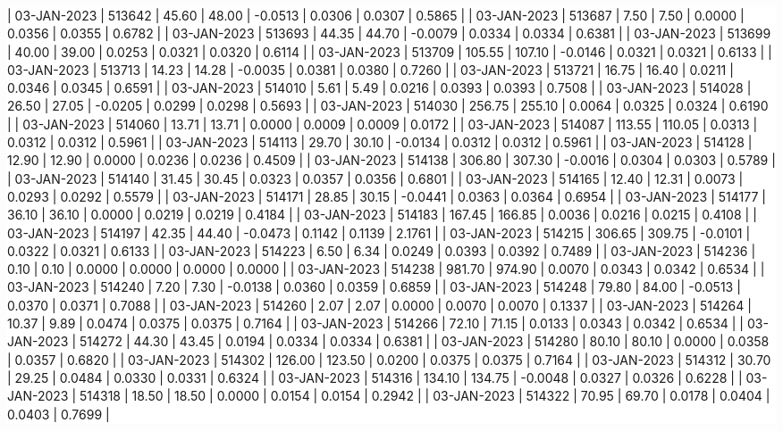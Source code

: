 | 03-JAN-2023 | 513642 | 45.60 | 48.00 | -0.0513 | 0.0306 | 0.0307 | 0.5865 |
| 03-JAN-2023 | 513687 | 7.50 | 7.50 | 0.0000 | 0.0356 | 0.0355 | 0.6782 |
| 03-JAN-2023 | 513693 | 44.35 | 44.70 | -0.0079 | 0.0334 | 0.0334 | 0.6381 |
| 03-JAN-2023 | 513699 | 40.00 | 39.00 | 0.0253 | 0.0321 | 0.0320 | 0.6114 |
| 03-JAN-2023 | 513709 | 105.55 | 107.10 | -0.0146 | 0.0321 | 0.0321 | 0.6133 |
| 03-JAN-2023 | 513713 | 14.23 | 14.28 | -0.0035 | 0.0381 | 0.0380 | 0.7260 |
| 03-JAN-2023 | 513721 | 16.75 | 16.40 | 0.0211 | 0.0346 | 0.0345 | 0.6591 |
| 03-JAN-2023 | 514010 | 5.61 | 5.49 | 0.0216 | 0.0393 | 0.0393 | 0.7508 |
| 03-JAN-2023 | 514028 | 26.50 | 27.05 | -0.0205 | 0.0299 | 0.0298 | 0.5693 |
| 03-JAN-2023 | 514030 | 256.75 | 255.10 | 0.0064 | 0.0325 | 0.0324 | 0.6190 |
| 03-JAN-2023 | 514060 | 13.71 | 13.71 | 0.0000 | 0.0009 | 0.0009 | 0.0172 |
| 03-JAN-2023 | 514087 | 113.55 | 110.05 | 0.0313 | 0.0312 | 0.0312 | 0.5961 |
| 03-JAN-2023 | 514113 | 29.70 | 30.10 | -0.0134 | 0.0312 | 0.0312 | 0.5961 |
| 03-JAN-2023 | 514128 | 12.90 | 12.90 | 0.0000 | 0.0236 | 0.0236 | 0.4509 |
| 03-JAN-2023 | 514138 | 306.80 | 307.30 | -0.0016 | 0.0304 | 0.0303 | 0.5789 |
| 03-JAN-2023 | 514140 | 31.45 | 30.45 | 0.0323 | 0.0357 | 0.0356 | 0.6801 |
| 03-JAN-2023 | 514165 | 12.40 | 12.31 | 0.0073 | 0.0293 | 0.0292 | 0.5579 |
| 03-JAN-2023 | 514171 | 28.85 | 30.15 | -0.0441 | 0.0363 | 0.0364 | 0.6954 |
| 03-JAN-2023 | 514177 | 36.10 | 36.10 | 0.0000 | 0.0219 | 0.0219 | 0.4184 |
| 03-JAN-2023 | 514183 | 167.45 | 166.85 | 0.0036 | 0.0216 | 0.0215 | 0.4108 |
| 03-JAN-2023 | 514197 | 42.35 | 44.40 | -0.0473 | 0.1142 | 0.1139 | 2.1761 |
| 03-JAN-2023 | 514215 | 306.65 | 309.75 | -0.0101 | 0.0322 | 0.0321 | 0.6133 |
| 03-JAN-2023 | 514223 | 6.50 | 6.34 | 0.0249 | 0.0393 | 0.0392 | 0.7489 |
| 03-JAN-2023 | 514236 | 0.10 | 0.10 | 0.0000 | 0.0000 | 0.0000 | 0.0000 |
| 03-JAN-2023 | 514238 | 981.70 | 974.90 | 0.0070 | 0.0343 | 0.0342 | 0.6534 |
| 03-JAN-2023 | 514240 | 7.20 | 7.30 | -0.0138 | 0.0360 | 0.0359 | 0.6859 |
| 03-JAN-2023 | 514248 | 79.80 | 84.00 | -0.0513 | 0.0370 | 0.0371 | 0.7088 |
| 03-JAN-2023 | 514260 | 2.07 | 2.07 | 0.0000 | 0.0070 | 0.0070 | 0.1337 |
| 03-JAN-2023 | 514264 | 10.37 | 9.89 | 0.0474 | 0.0375 | 0.0375 | 0.7164 |
| 03-JAN-2023 | 514266 | 72.10 | 71.15 | 0.0133 | 0.0343 | 0.0342 | 0.6534 |
| 03-JAN-2023 | 514272 | 44.30 | 43.45 | 0.0194 | 0.0334 | 0.0334 | 0.6381 |
| 03-JAN-2023 | 514280 | 80.10 | 80.10 | 0.0000 | 0.0358 | 0.0357 | 0.6820 |
| 03-JAN-2023 | 514302 | 126.00 | 123.50 | 0.0200 | 0.0375 | 0.0375 | 0.7164 |
| 03-JAN-2023 | 514312 | 30.70 | 29.25 | 0.0484 | 0.0330 | 0.0331 | 0.6324 |
| 03-JAN-2023 | 514316 | 134.10 | 134.75 | -0.0048 | 0.0327 | 0.0326 | 0.6228 |
| 03-JAN-2023 | 514318 | 18.50 | 18.50 | 0.0000 | 0.0154 | 0.0154 | 0.2942 |
| 03-JAN-2023 | 514322 | 70.95 | 69.70 | 0.0178 | 0.0404 | 0.0403 | 0.7699 |